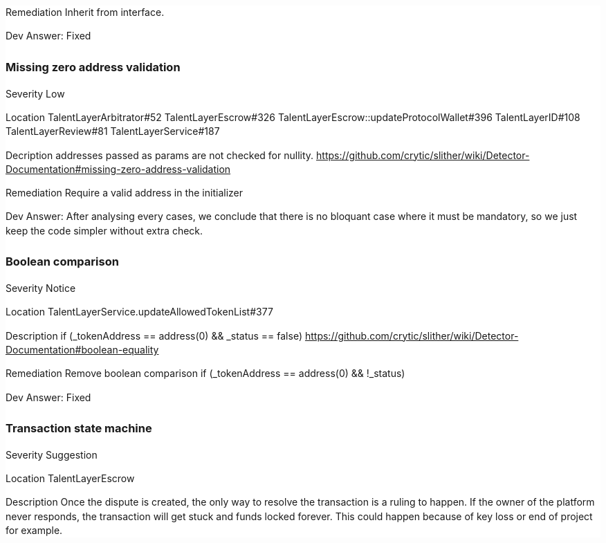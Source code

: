 Remediation
Inherit from interface.

Dev Answer: Fixed


### Missing zero address validation
Severity 
Low

Location 
TalentLayerArbitrator#52
TalentLayerEscrow#326
TalentLayerEscrow::updateProtocolWallet#396
TalentLayerID#108
TalentLayerReview#81
TalentLayerService#187

Decription 
addresses passed as params are not checked for nullity.
https://github.com/crytic/slither/wiki/Detector-Documentation#missing-zero-address-validation

Remediation
Require a valid address in the initializer

Dev Answer: After analysing every cases, we conclude that there is no bloquant case where it must be mandatory, so we just keep the code simpler without extra check.

### Boolean comparison
Severity
Notice

Location
TalentLayerService.updateAllowedTokenList#377

Description
if (\_tokenAddress == address(0) && \_status == false)
https://github.com/crytic/slither/wiki/Detector-Documentation#boolean-equality

Remediation 
Remove boolean comparison 
if (\_tokenAddress == address(0) && !\_status)

Dev Answer: Fixed

### Transaction state machine
Severity
Suggestion

Location
TalentLayerEscrow

Description
Once the dispute is created, the only way to resolve the transaction is a ruling to happen. If the owner of the platform never responds, the transaction will get stuck and funds locked forever. This could happen because of key loss or end of project for example.
